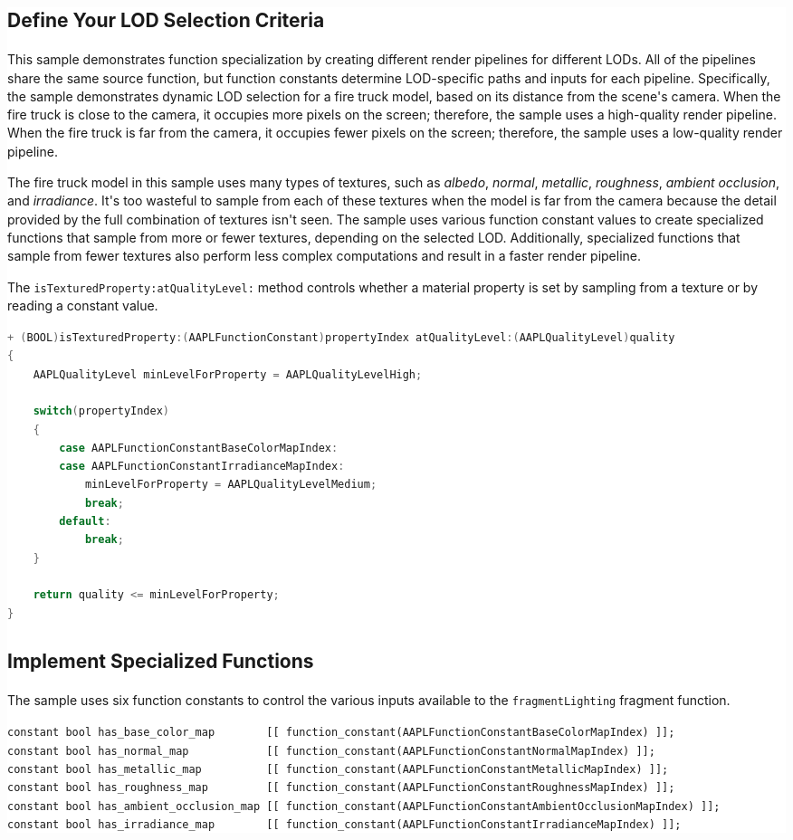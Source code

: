## Define Your LOD Selection Criteria

This sample demonstrates function specialization by creating different render pipelines for different LODs. All of the pipelines share the same source function, but function constants determine LOD-specific paths and inputs for each pipeline. Specifically, the sample demonstrates dynamic LOD selection for a fire truck model, based on its distance from the scene's camera. When the fire truck is close to the camera, it occupies more pixels on the screen; therefore, the sample uses a high-quality render pipeline. When the fire truck is far from the camera, it occupies fewer pixels on the screen; therefore, the sample uses a low-quality render pipeline.

The fire truck model in this sample uses many types of textures, such as *albedo*, *normal*, *metallic*, *roughness*, *ambient occlusion*, and *irradiance*. It's too wasteful to sample from each of these textures when the model is far from the camera because the detail provided by the full combination of textures isn't seen. The sample uses various function constant values to create specialized functions that sample from more or fewer textures, depending on the selected LOD. Additionally, specialized functions that sample from fewer textures also perform less complex computations and result in a faster render pipeline.

The `isTexturedProperty:atQualityLevel:` method controls whether a material property is set by sampling from a texture or by reading a constant value.

``` objective-c
+ (BOOL)isTexturedProperty:(AAPLFunctionConstant)propertyIndex atQualityLevel:(AAPLQualityLevel)quality
{
    AAPLQualityLevel minLevelForProperty = AAPLQualityLevelHigh;
    
    switch(propertyIndex)
    {
        case AAPLFunctionConstantBaseColorMapIndex:
        case AAPLFunctionConstantIrradianceMapIndex:
            minLevelForProperty = AAPLQualityLevelMedium;
            break;
        default:
            break;
    }
    
    return quality <= minLevelForProperty;
}
```

## Implement Specialized Functions

The sample uses six function constants to control the various inputs available to the `fragmentLighting` fragment function.

``` metal
constant bool has_base_color_map        [[ function_constant(AAPLFunctionConstantBaseColorMapIndex) ]];
constant bool has_normal_map            [[ function_constant(AAPLFunctionConstantNormalMapIndex) ]];
constant bool has_metallic_map          [[ function_constant(AAPLFunctionConstantMetallicMapIndex) ]];
constant bool has_roughness_map         [[ function_constant(AAPLFunctionConstantRoughnessMapIndex) ]];
constant bool has_ambient_occlusion_map [[ function_constant(AAPLFunctionConstantAmbientOcclusionMapIndex) ]];
constant bool has_irradiance_map        [[ function_constant(AAPLFunctionConstantIrradianceMapIndex) ]];
```
